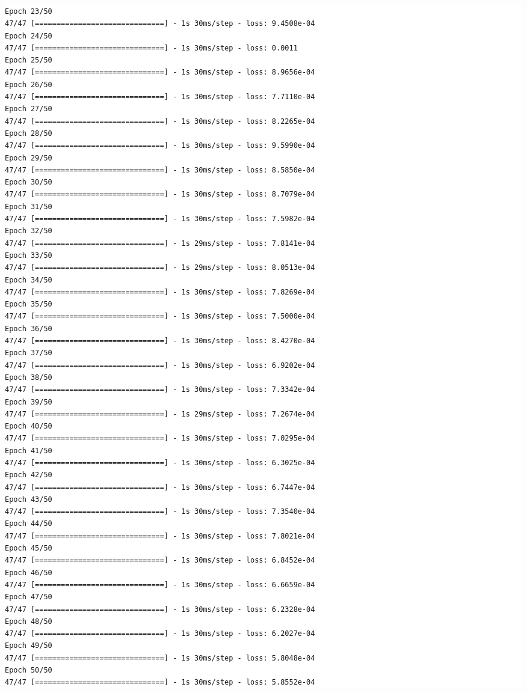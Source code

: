     Epoch 23/50
    47/47 [==============================] - 1s 30ms/step - loss: 9.4508e-04
    Epoch 24/50
    47/47 [==============================] - 1s 30ms/step - loss: 0.0011
    Epoch 25/50
    47/47 [==============================] - 1s 30ms/step - loss: 8.9656e-04
    Epoch 26/50
    47/47 [==============================] - 1s 30ms/step - loss: 7.7110e-04
    Epoch 27/50
    47/47 [==============================] - 1s 30ms/step - loss: 8.2265e-04
    Epoch 28/50
    47/47 [==============================] - 1s 30ms/step - loss: 9.5990e-04
    Epoch 29/50
    47/47 [==============================] - 1s 30ms/step - loss: 8.5850e-04
    Epoch 30/50
    47/47 [==============================] - 1s 30ms/step - loss: 8.7079e-04
    Epoch 31/50
    47/47 [==============================] - 1s 30ms/step - loss: 7.5982e-04
    Epoch 32/50
    47/47 [==============================] - 1s 29ms/step - loss: 7.8141e-04
    Epoch 33/50
    47/47 [==============================] - 1s 29ms/step - loss: 8.0513e-04
    Epoch 34/50
    47/47 [==============================] - 1s 30ms/step - loss: 7.8269e-04
    Epoch 35/50
    47/47 [==============================] - 1s 30ms/step - loss: 7.5000e-04
    Epoch 36/50
    47/47 [==============================] - 1s 30ms/step - loss: 8.4270e-04
    Epoch 37/50
    47/47 [==============================] - 1s 30ms/step - loss: 6.9202e-04
    Epoch 38/50
    47/47 [==============================] - 1s 30ms/step - loss: 7.3342e-04
    Epoch 39/50
    47/47 [==============================] - 1s 29ms/step - loss: 7.2674e-04
    Epoch 40/50
    47/47 [==============================] - 1s 30ms/step - loss: 7.0295e-04
    Epoch 41/50
    47/47 [==============================] - 1s 30ms/step - loss: 6.3025e-04
    Epoch 42/50
    47/47 [==============================] - 1s 30ms/step - loss: 6.7447e-04
    Epoch 43/50
    47/47 [==============================] - 1s 30ms/step - loss: 7.3540e-04
    Epoch 44/50
    47/47 [==============================] - 1s 30ms/step - loss: 7.8021e-04
    Epoch 45/50
    47/47 [==============================] - 1s 30ms/step - loss: 6.8452e-04
    Epoch 46/50
    47/47 [==============================] - 1s 30ms/step - loss: 6.6659e-04
    Epoch 47/50
    47/47 [==============================] - 1s 30ms/step - loss: 6.2328e-04
    Epoch 48/50
    47/47 [==============================] - 1s 30ms/step - loss: 6.2027e-04
    Epoch 49/50
    47/47 [==============================] - 1s 30ms/step - loss: 5.8048e-04
    Epoch 50/50
    47/47 [==============================] - 1s 30ms/step - loss: 5.8552e-04
    